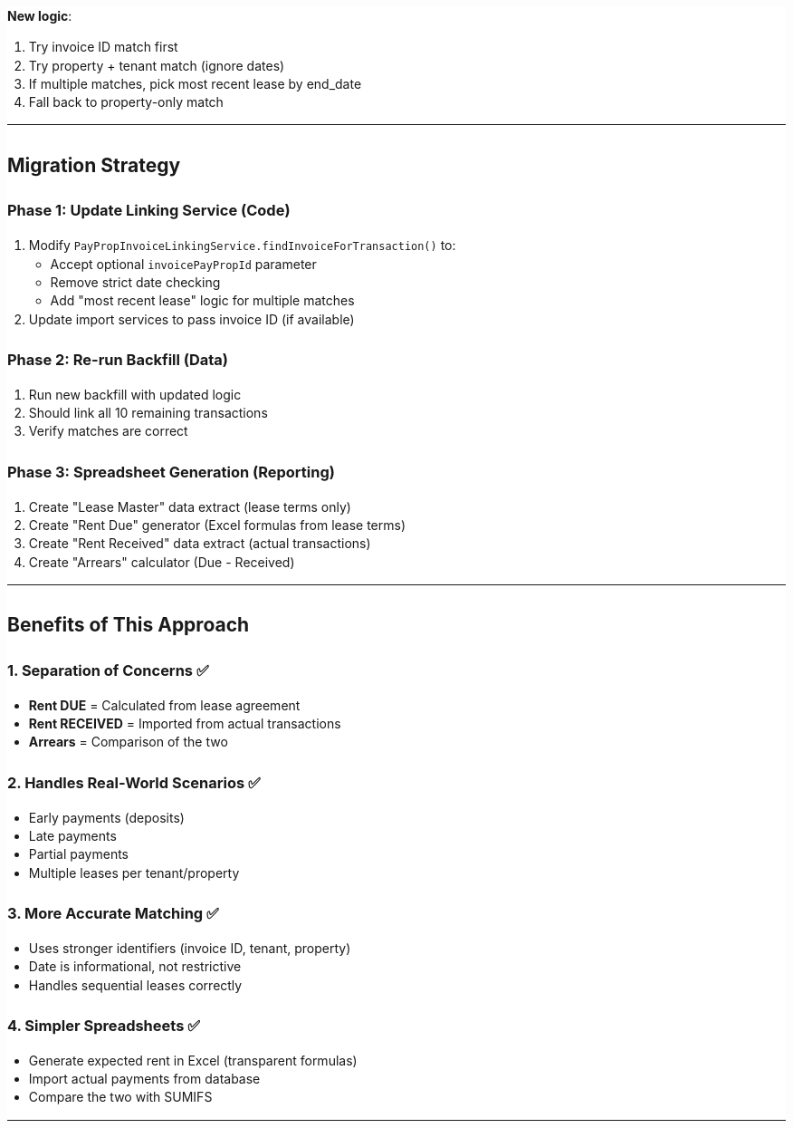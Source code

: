 **New logic**:
1. Try invoice ID match first
2. Try property + tenant match (ignore dates)
3. If multiple matches, pick most recent lease by end_date
4. Fall back to property-only match

---

## Migration Strategy

### Phase 1: Update Linking Service (Code)
1. Modify `PayPropInvoiceLinkingService.findInvoiceForTransaction()` to:
   - Accept optional `invoicePayPropId` parameter
   - Remove strict date checking
   - Add "most recent lease" logic for multiple matches
2. Update import services to pass invoice ID (if available)

### Phase 2: Re-run Backfill (Data)
1. Run new backfill with updated logic
2. Should link all 10 remaining transactions
3. Verify matches are correct

### Phase 3: Spreadsheet Generation (Reporting)
1. Create "Lease Master" data extract (lease terms only)
2. Create "Rent Due" generator (Excel formulas from lease terms)
3. Create "Rent Received" data extract (actual transactions)
4. Create "Arrears" calculator (Due - Received)

---

## Benefits of This Approach

### 1. Separation of Concerns ✅
- **Rent DUE** = Calculated from lease agreement
- **Rent RECEIVED** = Imported from actual transactions
- **Arrears** = Comparison of the two

### 2. Handles Real-World Scenarios ✅
- Early payments (deposits)
- Late payments
- Partial payments
- Multiple leases per tenant/property

### 3. More Accurate Matching ✅
- Uses stronger identifiers (invoice ID, tenant, property)
- Date is informational, not restrictive
- Handles sequential leases correctly

### 4. Simpler Spreadsheets ✅
- Generate expected rent in Excel (transparent formulas)
- Import actual payments from database
- Compare the two with SUMIFS

---